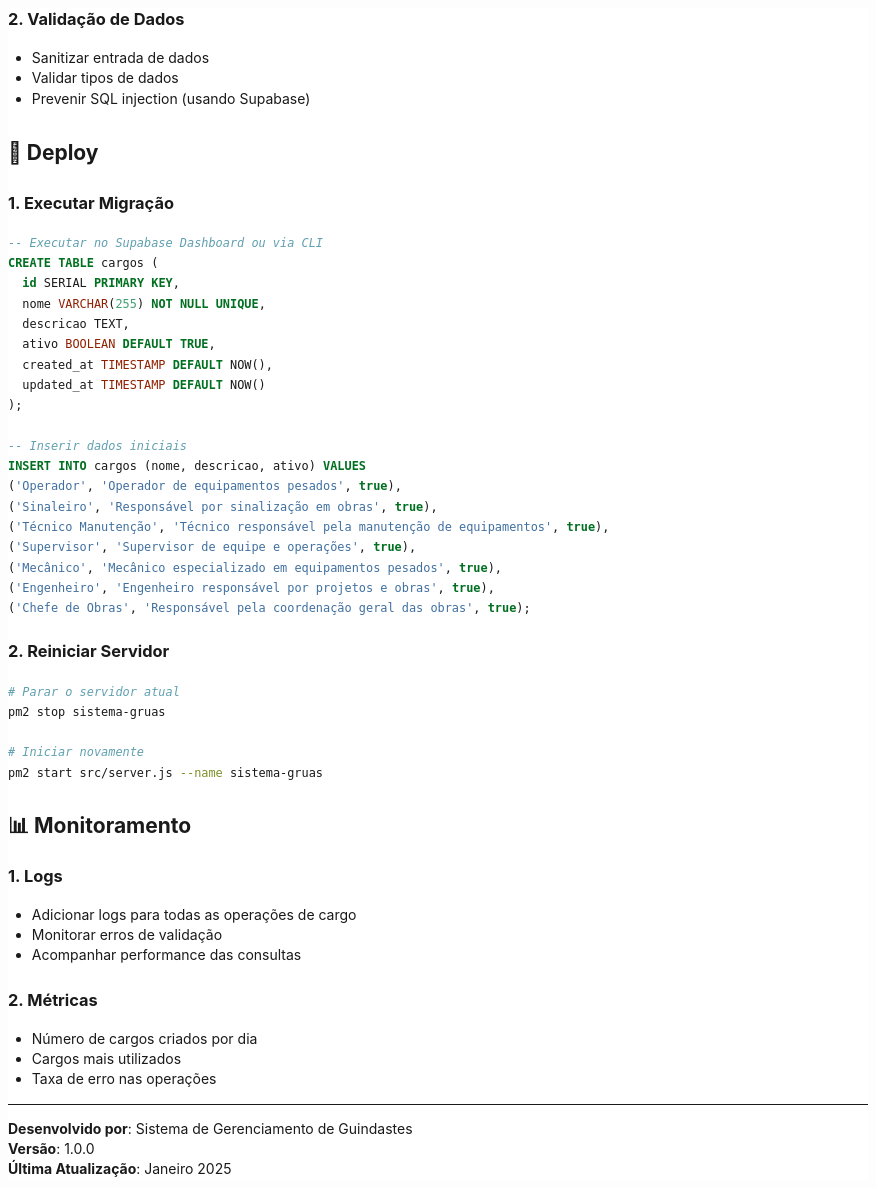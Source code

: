 ### 2. Validação de Dados
- Sanitizar entrada de dados
- Validar tipos de dados
- Prevenir SQL injection (usando Supabase)

## 🚀 Deploy

### 1. Executar Migração

```sql
-- Executar no Supabase Dashboard ou via CLI
CREATE TABLE cargos (
  id SERIAL PRIMARY KEY,
  nome VARCHAR(255) NOT NULL UNIQUE,
  descricao TEXT,
  ativo BOOLEAN DEFAULT TRUE,
  created_at TIMESTAMP DEFAULT NOW(),
  updated_at TIMESTAMP DEFAULT NOW()
);

-- Inserir dados iniciais
INSERT INTO cargos (nome, descricao, ativo) VALUES
('Operador', 'Operador de equipamentos pesados', true),
('Sinaleiro', 'Responsável por sinalização em obras', true),
('Técnico Manutenção', 'Técnico responsável pela manutenção de equipamentos', true),
('Supervisor', 'Supervisor de equipe e operações', true),
('Mecânico', 'Mecânico especializado em equipamentos pesados', true),
('Engenheiro', 'Engenheiro responsável por projetos e obras', true),
('Chefe de Obras', 'Responsável pela coordenação geral das obras', true);
```

### 2. Reiniciar Servidor

```bash
# Parar o servidor atual
pm2 stop sistema-gruas

# Iniciar novamente
pm2 start src/server.js --name sistema-gruas
```

## 📊 Monitoramento

### 1. Logs
- Adicionar logs para todas as operações de cargo
- Monitorar erros de validação
- Acompanhar performance das consultas

### 2. Métricas
- Número de cargos criados por dia
- Cargos mais utilizados
- Taxa de erro nas operações

---

**Desenvolvido por**: Sistema de Gerenciamento de Guindastes  
**Versão**: 1.0.0  
**Última Atualização**: Janeiro 2025
